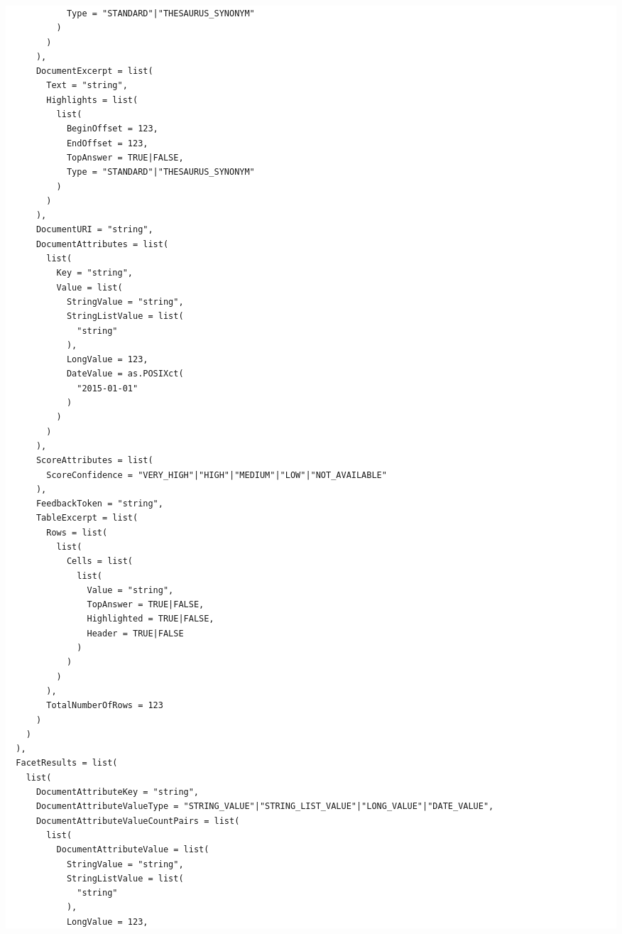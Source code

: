                 Type = "STANDARD"|"THESAURUS_SYNONYM"
              )
            )
          ),
          DocumentExcerpt = list(
            Text = "string",
            Highlights = list(
              list(
                BeginOffset = 123,
                EndOffset = 123,
                TopAnswer = TRUE|FALSE,
                Type = "STANDARD"|"THESAURUS_SYNONYM"
              )
            )
          ),
          DocumentURI = "string",
          DocumentAttributes = list(
            list(
              Key = "string",
              Value = list(
                StringValue = "string",
                StringListValue = list(
                  "string"
                ),
                LongValue = 123,
                DateValue = as.POSIXct(
                  "2015-01-01"
                )
              )
            )
          ),
          ScoreAttributes = list(
            ScoreConfidence = "VERY_HIGH"|"HIGH"|"MEDIUM"|"LOW"|"NOT_AVAILABLE"
          ),
          FeedbackToken = "string",
          TableExcerpt = list(
            Rows = list(
              list(
                Cells = list(
                  list(
                    Value = "string",
                    TopAnswer = TRUE|FALSE,
                    Highlighted = TRUE|FALSE,
                    Header = TRUE|FALSE
                  )
                )
              )
            ),
            TotalNumberOfRows = 123
          )
        )
      ),
      FacetResults = list(
        list(
          DocumentAttributeKey = "string",
          DocumentAttributeValueType = "STRING_VALUE"|"STRING_LIST_VALUE"|"LONG_VALUE"|"DATE_VALUE",
          DocumentAttributeValueCountPairs = list(
            list(
              DocumentAttributeValue = list(
                StringValue = "string",
                StringListValue = list(
                  "string"
                ),
                LongValue = 123,